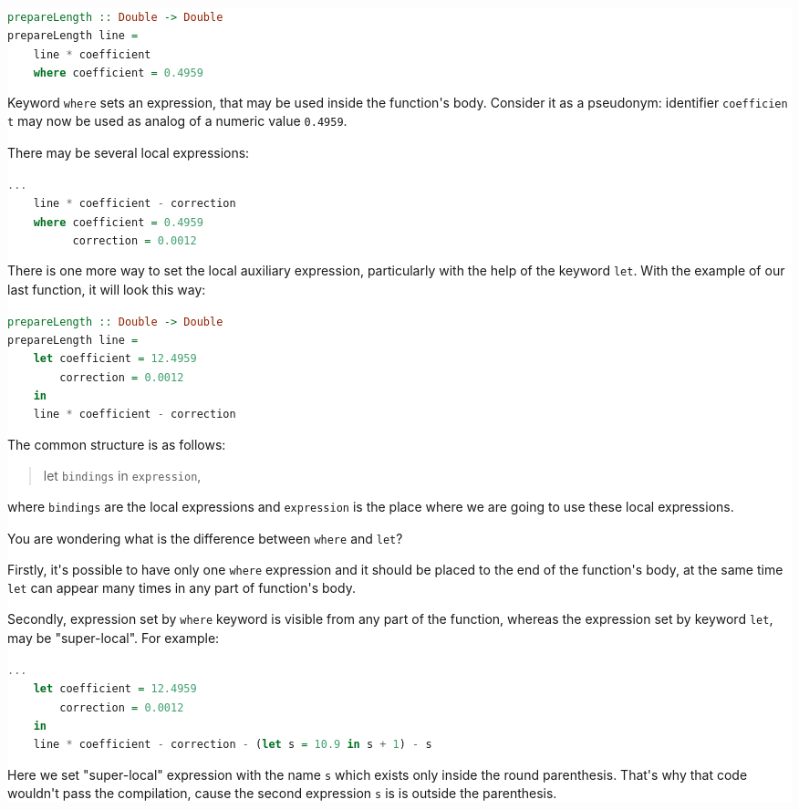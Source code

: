 ```haskell
prepareLength :: Double -> Double
prepareLength line =
	line * coefficient
	where coefficient = 0.4959
```

Keyword `where` sets an expression, that may be used inside the function's body.
Consider it as a pseudonym: identifier `coefficient` may now be used as analog
of a numeric value `0.4959`.

There may be several local expressions:

```haskell
...
    line * coefficient - correction
    where coefficient = 0.4959
          correction = 0.0012
```

There is one more way to set the local auxiliary expression, particularly with
the help of the keyword `let`. With the example of our last function, it will look
this way:

```haskell
prepareLength :: Double -> Double
prepareLength line =
	let coefficient = 12.4959
	    correction = 0.0012
	in
	line * coefficient - correction
```

The common structure is as follows:

> let `bindings` in `expression`,

where `bindings` are the local expressions and `expression` is the place where
we are going to use these local expressions.

You are wondering what is the difference between `where` and `let`?

Firstly, it's possible to have only one `where` expression and it should be placed
to the end of the function's body, at the same time `let` can appear many times
in any part of function's body.

Secondly, expression set by `where` keyword is visible from any part of the
function, whereas the expression set by keyword `let`, may be "super-local".
For example:

```haskell
...
	let coefficient = 12.4959
	    correction = 0.0012
	in
	line * coefficient - correction - (let s = 10.9 in s + 1) - s
```

Here we set "super-local" expression with the name `s` which exists only inside
the round parenthesis. That's why that code wouldn't pass the compilation, cause
the second expression `s` is is outside the parenthesis.
